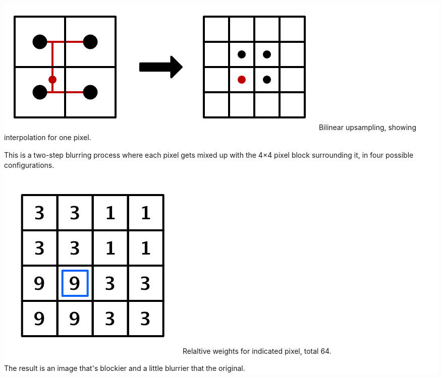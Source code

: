  							
![img](BloomBlurringLight_assets/bilinear-upsampling.png) 							Bilinear upsampling, showing interpolation for one pixel. 						

This is a two-step blurring process where each pixel gets mixed  up with the 4×4 pixel block surrounding it, in four possible  configurations.

 							
![img](BloomBlurringLight_assets/bilinear-weights.png) 							Relaltive weights for indicated pixel, total 64. 						

The result is an image that's blockier and a little blurrier that the original.

 							